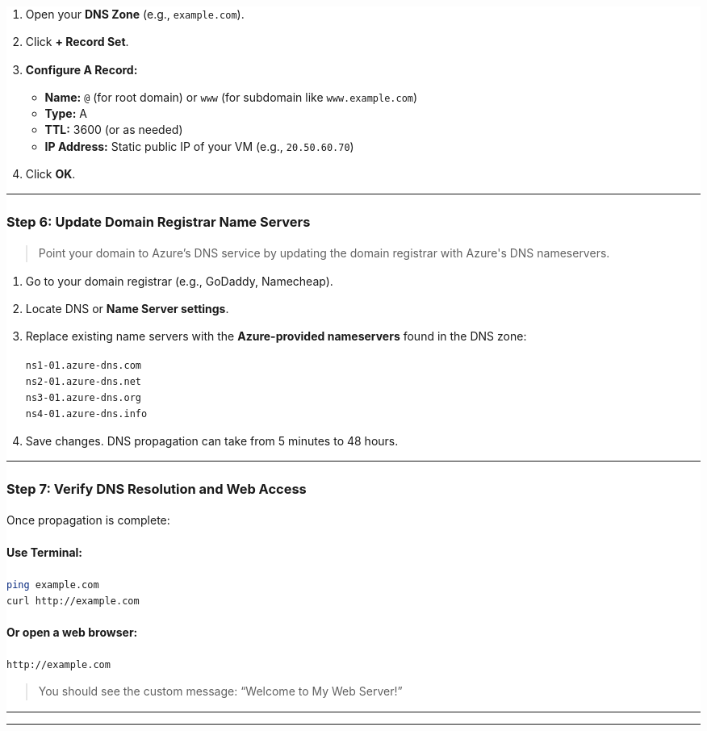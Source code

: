 1. Open your **DNS Zone** (e.g., `example.com`).
2. Click **+ Record Set**.
3. **Configure A Record:**

   * **Name:** `@` (for root domain) or `www` (for subdomain like `www.example.com`)
   * **Type:** A
   * **TTL:** 3600 (or as needed)
   * **IP Address:** Static public IP of your VM (e.g., `20.50.60.70`)
4. Click **OK**.

---

### **Step 6: Update Domain Registrar Name Servers**

> Point your domain to Azure’s DNS service by updating the domain registrar with Azure's DNS nameservers.

1. Go to your domain registrar (e.g., GoDaddy, Namecheap).

2. Locate DNS or **Name Server settings**.

3. Replace existing name servers with the **Azure-provided nameservers** found in the DNS zone:

   ```
   ns1-01.azure-dns.com
   ns2-01.azure-dns.net
   ns3-01.azure-dns.org
   ns4-01.azure-dns.info
   ```

4. Save changes. DNS propagation can take from 5 minutes to 48 hours.

---

### **Step 7: Verify DNS Resolution and Web Access**

Once propagation is complete:

#### Use Terminal:

```bash
ping example.com
curl http://example.com
```

#### Or open a web browser:

```
http://example.com
```

> You should see the custom message: “Welcome to My Web Server!”

---



---
